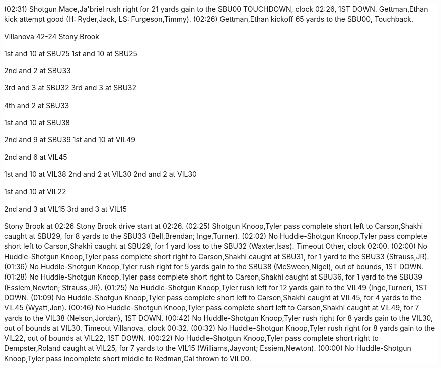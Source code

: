 (02:31) Shotgun Mace,Ja'briel rush right for 21 yards gain to the SBU00 TOUCHDOWN, clock 02:26, 1ST DOWN.
Gettman,Ethan kick attempt good (H: Ryder,Jack, LS: Furgeson,Timmy).
(02:26) Gettman,Ethan kickoff 65 yards to the SBU00, Touchback.

Villanova 42-24 Stony Brook

1st and 10 at SBU25
1st and 10 at SBU25

2nd and 2 at SBU33

3rd and 3 at SBU32
3rd and 3 at SBU32

4th and 2 at SBU33

1st and 10 at SBU38

2nd and 9 at SBU39
1st and 10 at VIL49

2nd and 6 at VIL45

1st and 10 at VIL38
2nd and 2 at VIL30
2nd and 2 at VIL30

1st and 10 at VIL22

2nd and 3 at VIL15
3rd and 3 at VIL15

Stony Brook at 02:26
Stony Brook drive start at 02:26.
(02:25) Shotgun Knoop,Tyler pass complete short left to Carson,Shakhi caught at SBU29, for 8 yards to the
SBU33 (Bell,Brendan; Inge,Turner).
(02:02) No Huddle-Shotgun Knoop,Tyler pass complete short left to Carson,Shakhi caught at SBU29, for 1 yard
loss to the SBU32 (Waxter,Isas).
Timeout Other, clock 02:00.
(02:00) No Huddle-Shotgun Knoop,Tyler pass complete short right to Carson,Shakhi caught at SBU31, for 1 yard
to the SBU33 (Strauss,JR).
(01:36) No Huddle-Shotgun Knoop,Tyler rush right for 5 yards gain to the SBU38 (McSween,Nigel), out of
bounds, 1ST DOWN.
(01:28) No Huddle-Shotgun Knoop,Tyler pass complete short right to Carson,Shakhi caught at SBU36, for 1 yard
to the SBU39 (Essiem,Newton; Strauss,JR).
(01:25) No Huddle-Shotgun Knoop,Tyler rush left for 12 yards gain to the VIL49 (Inge,Turner), 1ST DOWN.
(01:09) No Huddle-Shotgun Knoop,Tyler pass complete short left to Carson,Shakhi caught at VIL45, for 4 yards
to the VIL45 (Wyatt,Jon).
(00:46) No Huddle-Shotgun Knoop,Tyler pass complete short left to Carson,Shakhi caught at VIL49, for 7 yards
to the VIL38 (Nelson,Jordan), 1ST DOWN.
(00:42) No Huddle-Shotgun Knoop,Tyler rush right for 8 yards gain to the VIL30, out of bounds at VIL30.
Timeout Villanova, clock 00:32.
(00:32) No Huddle-Shotgun Knoop,Tyler rush right for 8 yards gain to the VIL22, out of bounds at VIL22, 1ST
DOWN.
(00:22) No Huddle-Shotgun Knoop,Tyler pass complete short right to Dempster,Roland caught at VIL25, for 7
yards to the VIL15 (Williams,Jayvont; Essiem,Newton).
(00:00) No Huddle-Shotgun Knoop,Tyler pass incomplete short middle to Redman,Cal thrown to VIL00.